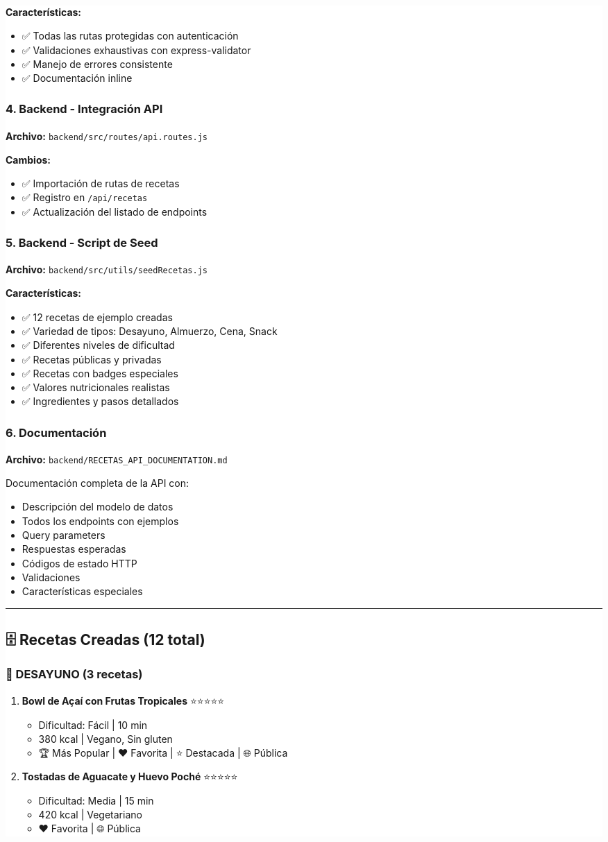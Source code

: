 **Características:**
- ✅ Todas las rutas protegidas con autenticación
- ✅ Validaciones exhaustivas con express-validator
- ✅ Manejo de errores consistente
- ✅ Documentación inline

### 4. Backend - Integración API
**Archivo:** `backend/src/routes/api.routes.js`

**Cambios:**
- ✅ Importación de rutas de recetas
- ✅ Registro en `/api/recetas`
- ✅ Actualización del listado de endpoints

### 5. Backend - Script de Seed
**Archivo:** `backend/src/utils/seedRecetas.js`

**Características:**
- ✅ 12 recetas de ejemplo creadas
- ✅ Variedad de tipos: Desayuno, Almuerzo, Cena, Snack
- ✅ Diferentes niveles de dificultad
- ✅ Recetas públicas y privadas
- ✅ Recetas con badges especiales
- ✅ Valores nutricionales realistas
- ✅ Ingredientes y pasos detallados

### 6. Documentación
**Archivo:** `backend/RECETAS_API_DOCUMENTATION.md`

Documentación completa de la API con:
- Descripción del modelo de datos
- Todos los endpoints con ejemplos
- Query parameters
- Respuestas esperadas
- Códigos de estado HTTP
- Validaciones
- Características especiales

---

## 🗄️ Recetas Creadas (12 total)

### 📌 DESAYUNO (3 recetas)

1. **Bowl de Açaí con Frutas Tropicales** ⭐⭐⭐⭐⭐
   - Dificultad: Fácil | 10 min
   - 380 kcal | Vegano, Sin gluten
   - 🏆 Más Popular | ❤️ Favorita | ⭐ Destacada | 🌐 Pública

2. **Tostadas de Aguacate y Huevo Poché** ⭐⭐⭐⭐⭐
   - Dificultad: Media | 15 min
   - 420 kcal | Vegetariano
   - ❤️ Favorita | 🌐 Pública
